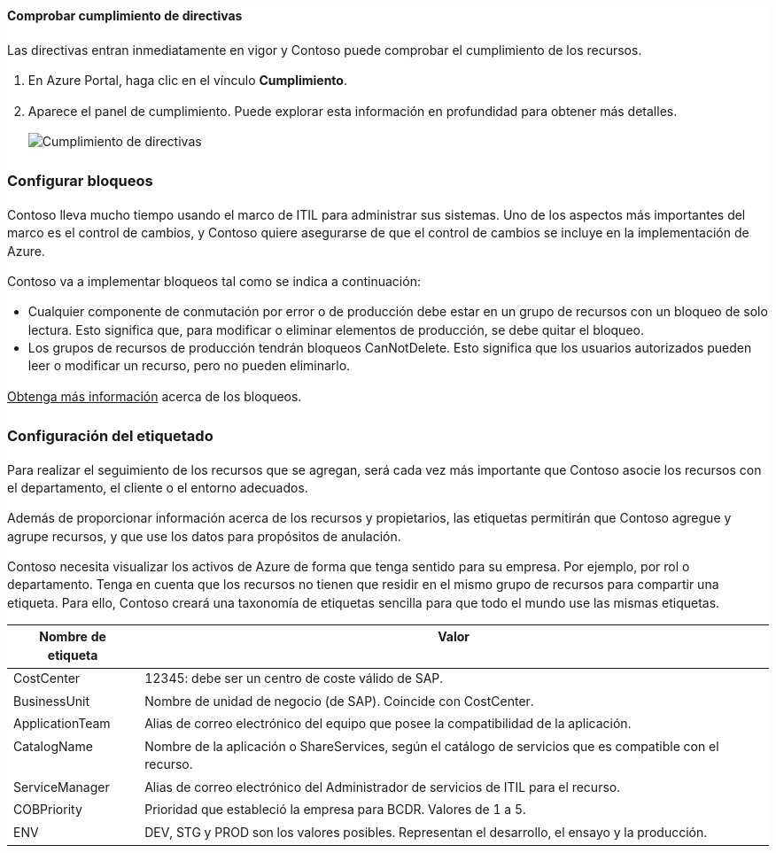 

#### <a name="check-policy-compliance"></a>Comprobar cumplimiento de directivas

Las directivas entran inmediatamente en vigor y Contoso puede comprobar el cumplimiento de los recursos. 

1. En Azure Portal, haga clic en el vínculo **Cumplimiento**.
2. Aparece el panel de cumplimiento. Puede explorar esta información en profundidad para obtener más detalles.

    ![Cumplimiento de directivas](./media/contoso-migration-infrastructure/policy-compliance.png)


### <a name="set-up-locks"></a>Configurar bloqueos

Contoso lleva mucho tiempo usando el marco de ITIL para administrar sus sistemas. Uno de los aspectos más importantes del marco es el control de cambios, y Contoso quiere asegurarse de que el control de cambios se incluye en la implementación de Azure.

Contoso va a implementar bloqueos tal como se indica a continuación:

- Cualquier componente de conmutación por error o de producción debe estar en un grupo de recursos con un bloqueo de solo lectura.  Esto significa que, para modificar o eliminar elementos de producción, se debe quitar el bloqueo. 
- Los grupos de recursos de producción tendrán bloqueos CanNotDelete. Esto significa que los usuarios autorizados pueden leer o modificar un recurso, pero no pueden eliminarlo.

[Obtenga más información](https://docs.microsoft.com/azure/azure-resource-manager/resource-group-lock-resources) acerca de los bloqueos.

### <a name="set-up-tagging"></a>Configuración del etiquetado

Para realizar el seguimiento de los recursos que se agregan, será cada vez más importante que Contoso asocie los recursos con el departamento, el cliente o el entorno adecuados. 

Además de proporcionar información acerca de los recursos y propietarios, las etiquetas permitirán que Contoso agregue y agrupe recursos, y que use los datos para propósitos de anulación.

Contoso necesita visualizar los activos de Azure de forma que tenga sentido para su empresa. Por ejemplo, por rol o departamento. Tenga en cuenta que los recursos no tienen que residir en el mismo grupo de recursos para compartir una etiqueta. Para ello, Contoso creará una taxonomía de etiquetas sencilla para que todo el mundo use las mismas etiquetas.

**Nombre de etiqueta** | **Valor**
--- | ---
CostCenter | 12345: debe ser un centro de coste válido de SAP.
BusinessUnit | Nombre de unidad de negocio (de SAP). Coincide con CostCenter.
ApplicationTeam | Alias de correo electrónico del equipo que posee la compatibilidad de la aplicación.
CatalogName | Nombre de la aplicación o ShareServices, según el catálogo de servicios que es compatible con el recurso.
ServiceManager | Alias de correo electrónico del Administrador de servicios de ITIL para el recurso.
COBPriority | Prioridad que estableció la empresa para BCDR. Valores de 1 a 5.
ENV | DEV, STG y PROD son los valores posibles. Representan el desarrollo, el ensayo y la producción.

